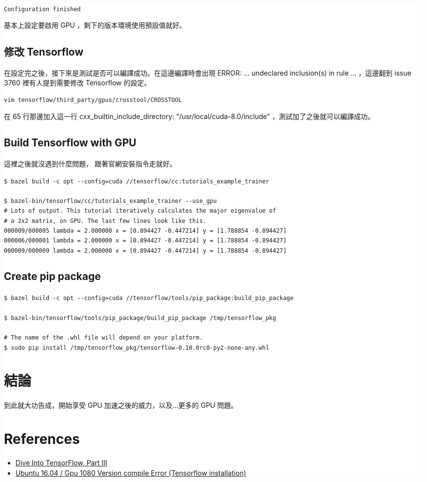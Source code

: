 ```
Configuration finished

```

基本上設定要啟用 GPU ，剩下的版本環境使用預設值就好。

## 修改 Tensorflow

在設定完之後，接下來是測試是否可以編譯成功。在這邊編譯時會出現 ERROR: ... undeclared inclusion(s) in rule ... ，這邊翻到 issue 3760 裡有人提到需要修改 Tensorflow 的設定。

```
vim tensorflow/third_party/gpus/crosstool/CROSSTOOL
```

在 65 行那邊加入這一行 cxx_builtin_include_directory: "/usr/local/cuda-8.0/include" ，測試加了之後就可以編譯成功。


## Build Tensorflow with GPU
這裡之後就沒遇到什麼問題， 跟著官網安裝指令走就好。

```
$ bazel build -c opt --config=cuda //tensorflow/cc:tutorials_example_trainer

$ bazel-bin/tensorflow/cc/tutorials_example_trainer --use_gpu
# Lots of output. This tutorial iteratively calculates the major eigenvalue of
# a 2x2 matrix, on GPU. The last few lines look like this.
000009/000005 lambda = 2.000000 x = [0.894427 -0.447214] y = [1.788854 -0.894427]
000006/000001 lambda = 2.000000 x = [0.894427 -0.447214] y = [1.788854 -0.894427]
000009/000009 lambda = 2.000000 x = [0.894427 -0.447214] y = [1.788854 -0.894427]

```

## Create pip package
```
$ bazel build -c opt --config=cuda //tensorflow/tools/pip_package:build_pip_package

$ bazel-bin/tensorflow/tools/pip_package/build_pip_package /tmp/tensorflow_pkg

# The name of the .whl file will depend on your platform.
$ sudo pip install /tmp/tensorflow_pkg/tensorflow-0.10.0rc0-py2-none-any.whl
```

# 結論

到此就大功告成，開始享受 GPU 加速之後的威力，以及...更多的 GPU 問題。

# References
* [Dive Into TensorFlow, Part III](http://textminingonline.com/dive-into-tensorflow-part-iii-gtx-1080-ubuntu16-04-cuda8-0-cudnn5-0-tensorflow)
* [Ubuntu 16.04 / Gpu 1080 Version compile Error (Tensorflow installation) ](https://github.com/tensorflow/tensorflow/issues/3760)
